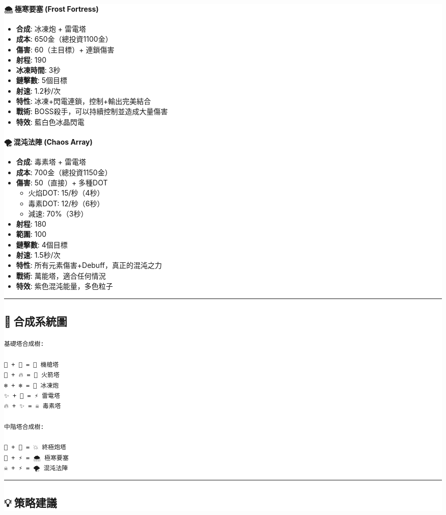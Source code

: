 #### 🌨️ 極寒要塞 (Frost Fortress)
- **合成**: 冰凍炮 + 雷電塔
- **成本**: 650金（總投資1100金）
- **傷害**: 60（主目標）+ 連鎖傷害
- **射程**: 190
- **冰凍時間**: 3秒
- **鏈擊數**: 5個目標
- **射速**: 1.2秒/次
- **特性**: 冰凍+閃電連鎖，控制+輸出完美結合
- **戰術**: BOSS殺手，可以持續控制並造成大量傷害
- **特效**: 藍白色冰晶閃電

#### 🌪️ 混沌法陣 (Chaos Array)
- **合成**: 毒素塔 + 雷電塔
- **成本**: 700金（總投資1150金）
- **傷害**: 50（直接）+ 多種DOT
  - 火焰DOT: 15/秒（4秒）
  - 毒素DOT: 12/秒（6秒）
  - 減速: 70%（3秒）
- **射程**: 180
- **範圍**: 100
- **鏈擊數**: 4個目標
- **射速**: 1.5秒/次
- **特性**: 所有元素傷害+Debuff，真正的混沌之力
- **戰術**: 萬能塔，適合任何情況
- **特效**: 紫色混沌能量，多色粒子

---

## 🎯 合成系統圖

```
基礎塔合成樹:

🏹 + 🏹 = 🔫 機槍塔
🏹 + 🔥 = 🚀 火箭塔
❄️ + ❄️ = 🧊 冰凍炮
✨ + 🏹 = ⚡ 雷電塔
🔥 + ✨ = ☠️ 毒素塔

中階塔合成樹:

🚀 + 🔫 = 💥 終極炮塔
🧊 + ⚡ = 🌨️ 極寒要塞
☠️ + ⚡ = 🌪️ 混沌法陣
```

---

## 💡 策略建議
